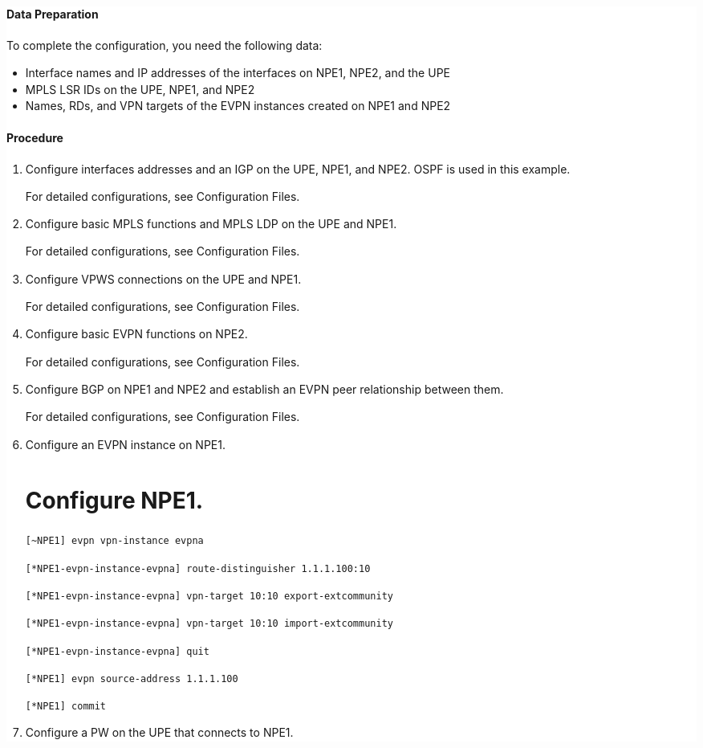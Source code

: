 #### Data Preparation

To complete the configuration, you need the following data:

* Interface names and IP addresses of the interfaces on NPE1, NPE2, and the UPE
* MPLS LSR IDs on the UPE, NPE1, and NPE2
* Names, RDs, and VPN targets of the EVPN instances created on NPE1 and NPE2

#### Procedure

1. Configure interfaces addresses and an IGP on the UPE, NPE1, and NPE2. OSPF is used in this example.
   
   
   
   For detailed configurations, see Configuration Files.
2. Configure basic MPLS functions and MPLS LDP on the UPE and NPE1.
   
   
   
   For detailed configurations, see Configuration Files.
3. Configure VPWS connections on the UPE and NPE1.
   
   
   
   For detailed configurations, see Configuration Files.
4. Configure basic EVPN functions on NPE2.
   
   
   
   For detailed configurations, see Configuration Files.
5. Configure BGP on NPE1 and NPE2 and establish an EVPN peer relationship between them.
   
   
   
   For detailed configurations, see Configuration Files.
6. Configure an EVPN instance on NPE1.
   
   
   
   # Configure NPE1.
   
   ```
   [~NPE1] evpn vpn-instance evpna
   ```
   ```
   [*NPE1-evpn-instance-evpna] route-distinguisher 1.1.1.100:10
   ```
   ```
   [*NPE1-evpn-instance-evpna] vpn-target 10:10 export-extcommunity
   ```
   ```
   [*NPE1-evpn-instance-evpna] vpn-target 10:10 import-extcommunity
   ```
   ```
   [*NPE1-evpn-instance-evpna] quit
   ```
   ```
   [*NPE1] evpn source-address 1.1.1.100
   ```
   ```
   [*NPE1] commit
   ```
7. Configure a PW on the UPE that connects to NPE1.
   